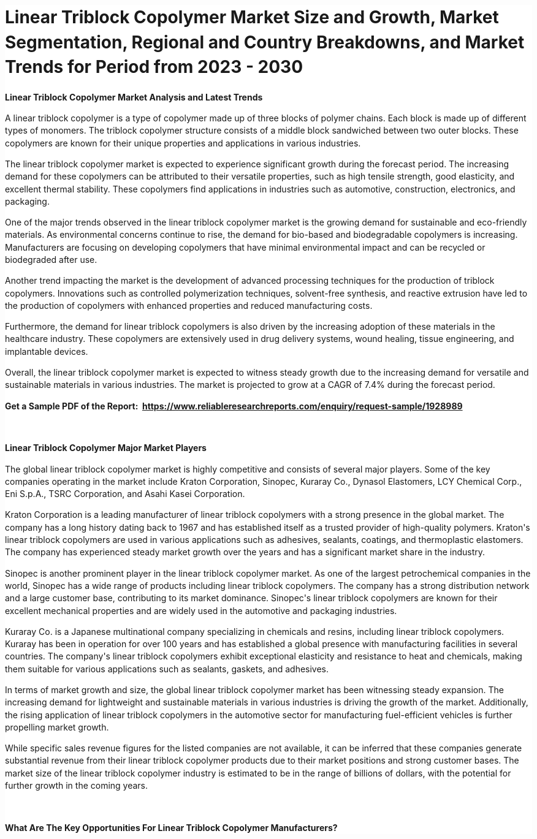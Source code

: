 <p><h1>Linear Triblock Copolymer Market Size and Growth, Market Segmentation, Regional and Country Breakdowns, and Market Trends for Period from 2023 -  2030</h1></p><p><strong>Linear Triblock Copolymer Market Analysis and Latest Trends</strong></p>
<p><p>A linear triblock copolymer is a type of copolymer made up of three blocks of polymer chains. Each block is made up of different types of monomers. The triblock copolymer structure consists of a middle block sandwiched between two outer blocks. These copolymers are known for their unique properties and applications in various industries.</p><p>The linear triblock copolymer market is expected to experience significant growth during the forecast period. The increasing demand for these copolymers can be attributed to their versatile properties, such as high tensile strength, good elasticity, and excellent thermal stability. These copolymers find applications in industries such as automotive, construction, electronics, and packaging.</p><p>One of the major trends observed in the linear triblock copolymer market is the growing demand for sustainable and eco-friendly materials. As environmental concerns continue to rise, the demand for bio-based and biodegradable copolymers is increasing. Manufacturers are focusing on developing copolymers that have minimal environmental impact and can be recycled or biodegraded after use.</p><p>Another trend impacting the market is the development of advanced processing techniques for the production of triblock copolymers. Innovations such as controlled polymerization techniques, solvent-free synthesis, and reactive extrusion have led to the production of copolymers with enhanced properties and reduced manufacturing costs.</p><p>Furthermore, the demand for linear triblock copolymers is also driven by the increasing adoption of these materials in the healthcare industry. These copolymers are extensively used in drug delivery systems, wound healing, tissue engineering, and implantable devices.</p><p>Overall, the linear triblock copolymer market is expected to witness steady growth due to the increasing demand for versatile and sustainable materials in various industries. The market is projected to grow at a CAGR of 7.4% during the forecast period.</p></p>
<p><strong>Get a Sample PDF of the Report:&nbsp; <a href="https://www.reliableresearchreports.com/enquiry/request-sample/1928989">https://www.reliableresearchreports.com/enquiry/request-sample/1928989</a></strong></p>
<p>&nbsp;</p>
<p><strong>Linear Triblock Copolymer Major Market Players</strong></p>
<p><p>The global linear triblock copolymer market is highly competitive and consists of several major players. Some of the key companies operating in the market include Kraton Corporation, Sinopec, Kuraray Co., Dynasol Elastomers, LCY Chemical Corp., Eni S.p.A., TSRC Corporation, and Asahi Kasei Corporation.</p><p>Kraton Corporation is a leading manufacturer of linear triblock copolymers with a strong presence in the global market. The company has a long history dating back to 1967 and has established itself as a trusted provider of high-quality polymers. Kraton's linear triblock copolymers are used in various applications such as adhesives, sealants, coatings, and thermoplastic elastomers. The company has experienced steady market growth over the years and has a significant market share in the industry.</p><p>Sinopec is another prominent player in the linear triblock copolymer market. As one of the largest petrochemical companies in the world, Sinopec has a wide range of products including linear triblock copolymers. The company has a strong distribution network and a large customer base, contributing to its market dominance. Sinopec's linear triblock copolymers are known for their excellent mechanical properties and are widely used in the automotive and packaging industries.</p><p>Kuraray Co. is a Japanese multinational company specializing in chemicals and resins, including linear triblock copolymers. Kuraray has been in operation for over 100 years and has established a global presence with manufacturing facilities in several countries. The company's linear triblock copolymers exhibit exceptional elasticity and resistance to heat and chemicals, making them suitable for various applications such as sealants, gaskets, and adhesives.</p><p>In terms of market growth and size, the global linear triblock copolymer market has been witnessing steady expansion. The increasing demand for lightweight and sustainable materials in various industries is driving the growth of the market. Additionally, the rising application of linear triblock copolymers in the automotive sector for manufacturing fuel-efficient vehicles is further propelling market growth.</p><p>While specific sales revenue figures for the listed companies are not available, it can be inferred that these companies generate substantial revenue from their linear triblock copolymer products due to their market positions and strong customer bases. The market size of the linear triblock copolymer industry is estimated to be in the range of billions of dollars, with the potential for further growth in the coming years.</p></p>
<p>&nbsp;</p>
<p><strong>What Are The Key Opportunities For Linear Triblock Copolymer Manufacturers?</strong></p>